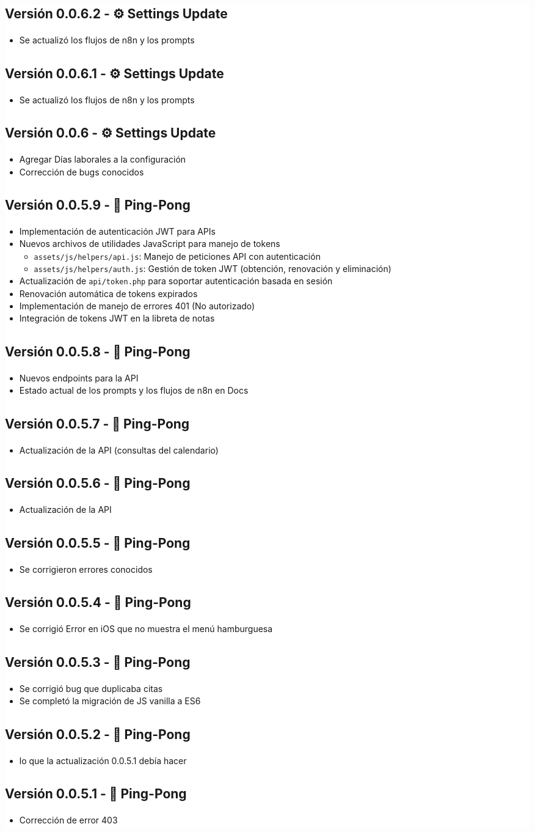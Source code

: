 ## Versión 0.0.6.2 - ⚙️ Settings Update
- Se actualizó los flujos de n8n y los prompts

## Versión 0.0.6.1 - ⚙️ Settings Update
- Se actualizó los flujos de n8n y los prompts

## Versión 0.0.6 - ⚙️ Settings Update
- Agregar Días laborales a la configuración
- Corrección de bugs conocidos

## Versión 0.0.5.9 - 🏓 Ping-Pong
- Implementación de autenticación JWT para APIs
- Nuevos archivos de utilidades JavaScript para manejo de tokens
  - `assets/js/helpers/api.js`: Manejo de peticiones API con autenticación
  - `assets/js/helpers/auth.js`: Gestión de token JWT (obtención, renovación y eliminación)
- Actualización de `api/token.php` para soportar autenticación basada en sesión
- Renovación automática de tokens expirados
- Implementación de manejo de errores 401 (No autorizado)
- Integración de tokens JWT en la libreta de notas

## Versión 0.0.5.8 - 🏓 Ping-Pong
- Nuevos endpoints para la API
- Estado actual de los prompts y los flujos de n8n en Docs

## Versión 0.0.5.7 - 🏓 Ping-Pong
- Actualización de la API (consultas del calendario)

## Versión 0.0.5.6 - 🏓 Ping-Pong
- Actualización de la API

## Versión 0.0.5.5 - 🏓 Ping-Pong
- Se corrigieron errores conocidos

## Versión 0.0.5.4 - 🏓 Ping-Pong
- Se corrigió Error en iOS que no muestra el menú hamburguesa

## Versión 0.0.5.3 - 🏓 Ping-Pong
- Se corrigió bug que duplicaba citas
- Se completó la migración de JS vanilla a ES6

## Versión 0.0.5.2 - 🏓 Ping-Pong
- lo que la actualización 0.0.5.1 debía hacer

## Versión 0.0.5.1 - 🏓 Ping-Pong
- Corrección de error 403
